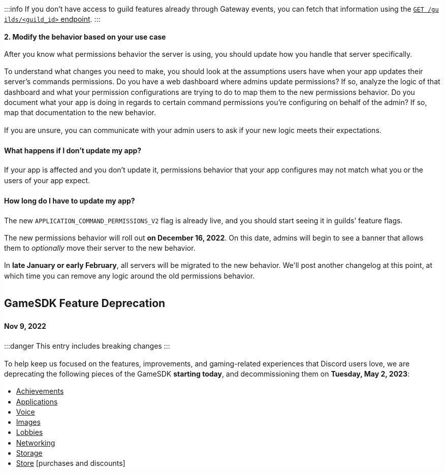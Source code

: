 :::info
If you don’t have access to guild features already through Gateway events, you can fetch that information using the [`GET /guilds/<guild_id>` endpoint](/resources/guild#get-guild).
:::

**2. Modify the behavior based on your use case**

After you know what permissions behavior the server is using, you should update how you handle that server specifically.

To understand what changes you need to make, you should look at the assumptions users have when your app updates their server’s commands permissions. Do you have a web dashboard where admins update permissions? If so, analyze the logic of that dashboard and what your permission configurations are trying to do to map them to the new permissions behavior. Do you document what your app is doing in regards to certain command permissions you’re configuring on behalf of the admin? If so, map that documentation to the new behavior.

If you are unsure, you can communicate with your admin users to ask if your new logic meets their expectations.

#### What happens if I don’t update my app?

If your app is affected and you don’t update it, permissions behavior that your app configures may not match what you or the users of your app expect.

#### How long do I have to update my app?

The new `APPLICATION_COMMAND_PERMISSIONS_V2` flag is already live, and you should start seeing it in guilds’ feature flags.

The new permissions behavior will roll out **on December 16, 2022**. On this date, admins will begin to see a banner that allows them to *optionally* move their server to the new behavior.

In **late January or early February**, all servers will be migrated to the new behavior. We'll post another changelog at this point, at which time you can remove any logic around the old permissions behavior.

## GameSDK Feature Deprecation

#### Nov 9, 2022

:::danger
This entry includes breaking changes
:::

To help keep us focused on the features, improvements, and gaming-related experiences that Discord users love, we are deprecating the following pieces of the GameSDK **starting today**, and decommissioning them on **Tuesday, May 2, 2023**:

- [Achievements](/game-sdk/achievements)
- [Applications](/game-sdk/applications)
- [Voice](/game-sdk/discord-voice)
- [Images](/game-sdk/images)
- [Lobbies](/game-sdk/lobbies)
- [Networking](/game-sdk/networking/)
- [Storage](/game-sdk/storage)
- [Store](/game-sdk/store) [purchases and discounts]

